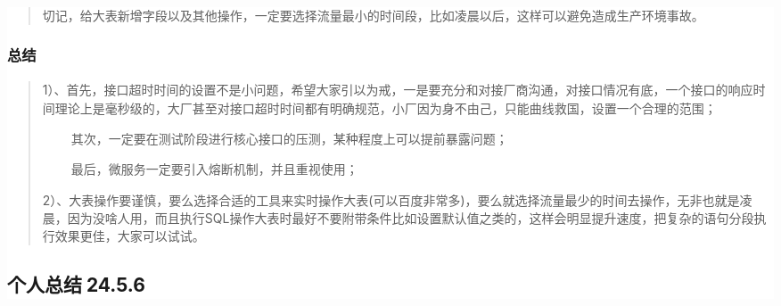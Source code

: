 > 切记，给大表新增字段以及其他操作，一定要选择流量最小的时间段，比如凌晨以后，这样可以避免造成生产环境事故。

### 总结

> 1）、首先，接口超时时间的设置不是小问题，希望大家引以为戒，一是要充分和对接厂商沟通，对接口情况有底，一个接口的响应时间理论上是毫秒级的，大厂甚至对接口超时时间都有明确规范，小厂因为身不由己，只能曲线救国，设置一个合理的范围；
> 
>    其次，一定要在测试阶段进行核心接口的压测，某种程度上可以提前暴露问题；
> 
>    最后，微服务一定要引入熔断机制，并且重视使用；
> 
> 2）、大表操作要谨慎，要么选择合适的工具来实时操作大表(可以百度非常多)，要么就选择流量最少的时间去操作，无非也就是凌晨，因为没啥人用，而且执行SQL操作大表时最好不要附带条件比如设置默认值之类的，这样会明显提升速度，把复杂的语句分段执行效果更佳，大家可以试试。

## 个人总结 24.5.6
